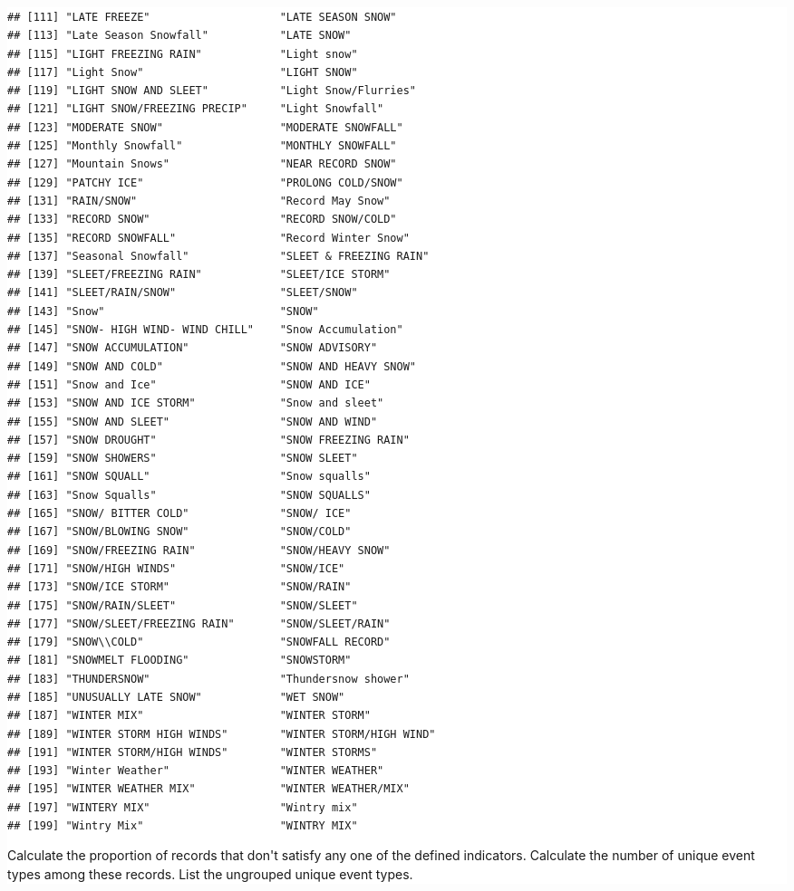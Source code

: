 ```
## [111] "LATE FREEZE"                    "LATE SEASON SNOW"              
## [113] "Late Season Snowfall"           "LATE SNOW"                     
## [115] "LIGHT FREEZING RAIN"            "Light snow"                    
## [117] "Light Snow"                     "LIGHT SNOW"                    
## [119] "LIGHT SNOW AND SLEET"           "Light Snow/Flurries"           
## [121] "LIGHT SNOW/FREEZING PRECIP"     "Light Snowfall"                
## [123] "MODERATE SNOW"                  "MODERATE SNOWFALL"             
## [125] "Monthly Snowfall"               "MONTHLY SNOWFALL"              
## [127] "Mountain Snows"                 "NEAR RECORD SNOW"              
## [129] "PATCHY ICE"                     "PROLONG COLD/SNOW"             
## [131] "RAIN/SNOW"                      "Record May Snow"               
## [133] "RECORD SNOW"                    "RECORD SNOW/COLD"              
## [135] "RECORD SNOWFALL"                "Record Winter Snow"            
## [137] "Seasonal Snowfall"              "SLEET & FREEZING RAIN"         
## [139] "SLEET/FREEZING RAIN"            "SLEET/ICE STORM"               
## [141] "SLEET/RAIN/SNOW"                "SLEET/SNOW"                    
## [143] "Snow"                           "SNOW"                          
## [145] "SNOW- HIGH WIND- WIND CHILL"    "Snow Accumulation"             
## [147] "SNOW ACCUMULATION"              "SNOW ADVISORY"                 
## [149] "SNOW AND COLD"                  "SNOW AND HEAVY SNOW"           
## [151] "Snow and Ice"                   "SNOW AND ICE"                  
## [153] "SNOW AND ICE STORM"             "Snow and sleet"                
## [155] "SNOW AND SLEET"                 "SNOW AND WIND"                 
## [157] "SNOW DROUGHT"                   "SNOW FREEZING RAIN"            
## [159] "SNOW SHOWERS"                   "SNOW SLEET"                    
## [161] "SNOW SQUALL"                    "Snow squalls"                  
## [163] "Snow Squalls"                   "SNOW SQUALLS"                  
## [165] "SNOW/ BITTER COLD"              "SNOW/ ICE"                     
## [167] "SNOW/BLOWING SNOW"              "SNOW/COLD"                     
## [169] "SNOW/FREEZING RAIN"             "SNOW/HEAVY SNOW"               
## [171] "SNOW/HIGH WINDS"                "SNOW/ICE"                      
## [173] "SNOW/ICE STORM"                 "SNOW/RAIN"                     
## [175] "SNOW/RAIN/SLEET"                "SNOW/SLEET"                    
## [177] "SNOW/SLEET/FREEZING RAIN"       "SNOW/SLEET/RAIN"               
## [179] "SNOW\\COLD"                     "SNOWFALL RECORD"               
## [181] "SNOWMELT FLOODING"              "SNOWSTORM"                     
## [183] "THUNDERSNOW"                    "Thundersnow shower"            
## [185] "UNUSUALLY LATE SNOW"            "WET SNOW"                      
## [187] "WINTER MIX"                     "WINTER STORM"                  
## [189] "WINTER STORM HIGH WINDS"        "WINTER STORM/HIGH WIND"        
## [191] "WINTER STORM/HIGH WINDS"        "WINTER STORMS"                 
## [193] "Winter Weather"                 "WINTER WEATHER"                
## [195] "WINTER WEATHER MIX"             "WINTER WEATHER/MIX"            
## [197] "WINTERY MIX"                    "Wintry mix"                    
## [199] "Wintry Mix"                     "WINTRY MIX"
```

Calculate the proportion of records that don't satisfy any one of the defined indicators.
Calculate the number of unique event types among these records.
List the ungrouped unique event types.
